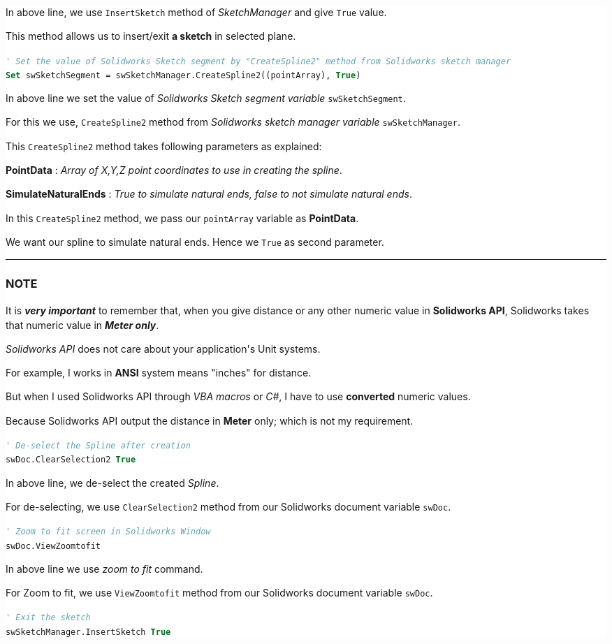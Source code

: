 In above line, we use `InsertSketch` method of *SketchManager* and give `True` value.

This method allows us to insert/exit **a sketch** in selected plane.

```vb
' Set the value of Solidworks Sketch segment by "CreateSpline2" method from Solidworks sketch manager
Set swSketchSegment = swSketchManager.CreateSpline2((pointArray), True)
```

In above line we set the value of *Solidworks Sketch segment variable* `swSketchSegment`.

For this we use, `CreateSpline2` method from *Solidworks sketch manager variable* `swSketchManager`.

This `CreateSpline2` method takes following parameters as explained:

**PointData** : *Array of X,Y,Z point coordinates to use in creating the spline*.

**SimulateNaturalEnds** : *True to simulate natural ends, false to not simulate natural ends*.

In this `CreateSpline2` method, we pass our `pointArray` variable as **PointData**.

We want our spline to simulate natural ends. Hence we `True` as second parameter.

---

### NOTE

It is ***very important*** to remember that, when you give distance or any other numeric value in **Solidworks API**, Solidworks takes that numeric value in ***Meter only***.

*Solidworks API* does not care about your application's Unit systems.

For example, I works in **ANSI** system means "inches" for distance. 

But when I used Solidworks API through *VBA macros* or *C#*, I have to use **converted** numeric values.

Because Solidworks API output the distance in **Meter** only; which is not my requirement.

```vb
' De-select the Spline after creation
swDoc.ClearSelection2 True
```

In above line, we de-select the created *Spline*.

For de-selecting, we use `ClearSelection2` method from our Solidworks document variable `swDoc`.

```vb
' Zoom to fit screen in Solidworks Window
swDoc.ViewZoomtofit
```

In above line we use *zoom to fit* command.

For Zoom to fit, we use `ViewZoomtofit` method from our Solidworks document variable `swDoc`.

```vb
' Exit the sketch
swSketchManager.InsertSketch True
```
